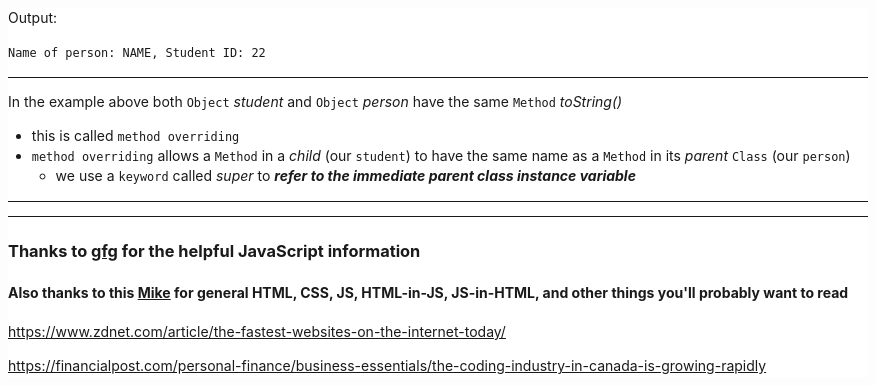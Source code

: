 Output:

```console
Name of person: NAME, Student ID: 22
```

---

In the example above both `Object` _student_ and `Object` _person_ have the same `Method` _toString()_

- this is called `method overriding`
- `method overriding` allows a `Method` in a _child_ (our `student`) to have the same name as a `Method` in its _parent_ `Class` (our `person`)
  - we use a `keyword` called _super_ to **_refer to the immediate parent class instance variable_**

---
---

### Thanks to [gfg](geeksforgeeks.org) for the helpful JavaScript information

#### Also thanks to this [Mike](https://css-tricks.com/why-javascript-is-eating-html/) for general HTML, CSS, JS, HTML-in-JS, JS-in-HTML, and other things you'll probably want to read

[^1]: https://www.sciencedirect.com/topics/computer-science/computer-architecture

[^2]: https://backlinko.com/page-speed-stats

<https://www.zdnet.com/article/the-fastest-websites-on-the-internet-today/>

<https://financialpost.com/personal-finance/business-essentials/the-coding-industry-in-canada-is-growing-rapidly>
